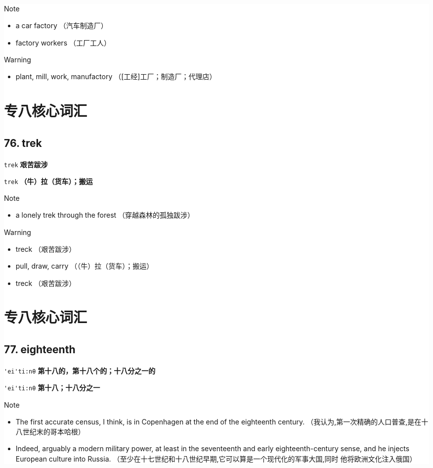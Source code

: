 > [!NOTE]
>
> - a car factory （汽车制造厂）
>
> - factory workers （工厂工人）
>

> [!WARNING]
>
> - plant, mill, work, manufactory （[工经]工厂；制造厂；代理店）
>

# 专八核心词汇

## 76. trek

`trek`  **艰苦跋涉**

`trek`  **（牛）拉（货车）；搬运**

> [!NOTE]
>
> - a lonely trek through the forest （穿越森林的孤独跋涉）
>

> [!WARNING]
>
> - treck （艰苦跋涉）
>
> - pull, draw, carry （（牛）拉（货车）；搬运）
>
> - treck （艰苦跋涉）
>

# 专八核心词汇

## 77. eighteenth

`'ei'ti:nθ`  **第十八的，第十八个的；十八分之一的**

`'ei'ti:nθ`  **第十八；十八分之一**

> [!NOTE]
>
> - The first accurate census, I think, is in Copenhagen at the end of the eighteenth century. （我认为,第一次精确的人口普查,是在十八世纪末的哥本哈根）
>
> - Indeed, arguably a modern military power, at least in the seventeenth and early eighteenth-century sense, and he injects European culture into Russia. （至少在十七世纪和十八世纪早期,它可以算是一个现代化的军事大国,同时 他将欧洲文化注入俄国）
>
